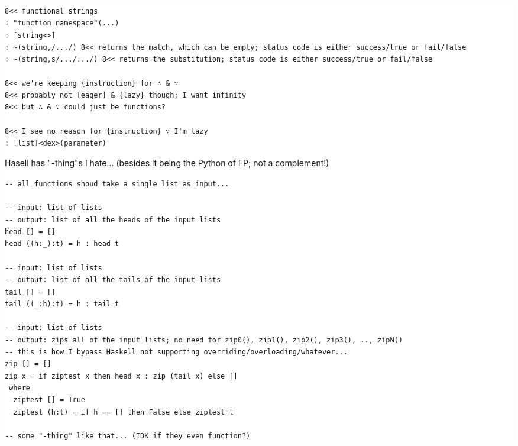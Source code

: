 	8<< functional strings
	: "function namespace"(...)
	: [string<>]
	: ~(string,/.../) 8<< returns the match, which can be empty; status code is either success/true or fail/false
	: ~(string,s/.../.../) 8<< returns the substitution; status code is either success/true or fail/false

	8<< we're keeping {instruction} for ∴ & ∵
	8<< probably not [eager] & {lazy} though; I want infinity
	8<< but ∴ & ∵ could just be functions?

	8<< I see no reason for {instruction} ∵ I'm lazy
	: [list]<dex>(parameter)

Hasell has "-thing"s I hate... (besides it being the Python of FP; not a complement!)

	-- all functions shoud take a single list as input...

	-- input: list of lists
	-- output: list of all the heads of the input lists
	head [] = []
	head ((h:_):t) = h : head t
	
	-- input: list of lists
	-- output: list of all the tails of the input lists
	tail [] = []
	tail ((_:h):t) = h : tail t
	
	-- input: list of lists
	-- output: zips all of the input lists; no need for zip0(), zip1(), zip2(), zip3(), .., zipN()
	-- this is how I bypass Haskell not supporting overriding/overloading/whatever...
	zip [] = []
	zip x = if ziptest x then head x : zip (tail x) else []
	 where
	  ziptest [] = True
	  ziptest (h:t) = if h == [] then False else ziptest t
	
	-- some "-thing" like that... (IDK if they even function?)
